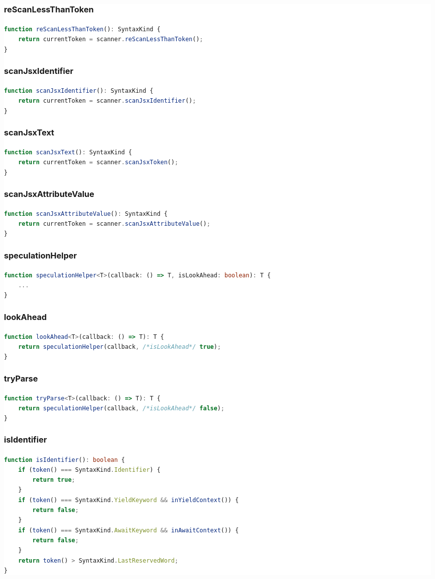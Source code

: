 ### reScanLessThanToken
```ts
function reScanLessThanToken(): SyntaxKind {
    return currentToken = scanner.reScanLessThanToken();
}
```

### scanJsxIdentifier
```ts
function scanJsxIdentifier(): SyntaxKind {
    return currentToken = scanner.scanJsxIdentifier();
}
```

### scanJsxText
```ts
function scanJsxText(): SyntaxKind {
    return currentToken = scanner.scanJsxToken();
}
```

### scanJsxAttributeValue
```ts
function scanJsxAttributeValue(): SyntaxKind {
    return currentToken = scanner.scanJsxAttributeValue();
}
```

### speculationHelper
```ts
function speculationHelper<T>(callback: () => T, isLookAhead: boolean): T {
    ...
}
```

### lookAhead
```ts
function lookAhead<T>(callback: () => T): T {
    return speculationHelper(callback, /*isLookAhead*/ true);
}
```

### tryParse
```ts
function tryParse<T>(callback: () => T): T {
    return speculationHelper(callback, /*isLookAhead*/ false);
}
```

### isIdentifier
```ts
function isIdentifier(): boolean {
    if (token() === SyntaxKind.Identifier) {
        return true;
    }
    if (token() === SyntaxKind.YieldKeyword && inYieldContext()) {
        return false;
    }
    if (token() === SyntaxKind.AwaitKeyword && inAwaitContext()) {
        return false;
    }
    return token() > SyntaxKind.LastReservedWord;
}
```
